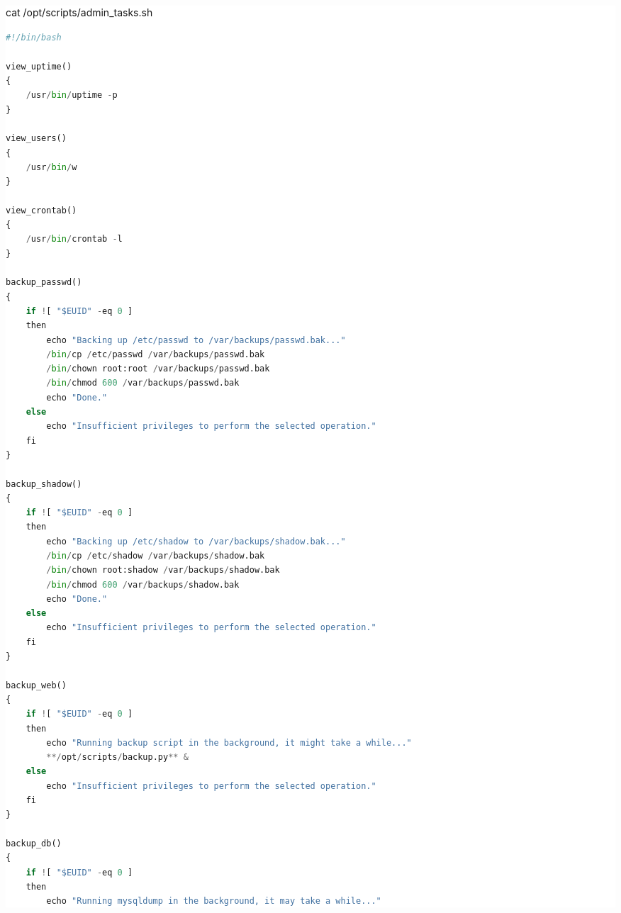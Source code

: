 cat /opt/scripts/admin_tasks.sh

```python
#!/bin/bash

view_uptime()
{
    /usr/bin/uptime -p
}

view_users()
{
    /usr/bin/w
}

view_crontab()
{
    /usr/bin/crontab -l
}

backup_passwd()
{
    if ![ "$EUID" -eq 0 ]
    then
        echo "Backing up /etc/passwd to /var/backups/passwd.bak..."
        /bin/cp /etc/passwd /var/backups/passwd.bak
        /bin/chown root:root /var/backups/passwd.bak
        /bin/chmod 600 /var/backups/passwd.bak
        echo "Done."
    else
        echo "Insufficient privileges to perform the selected operation."
    fi
}

backup_shadow()
{
    if ![ "$EUID" -eq 0 ]
    then
        echo "Backing up /etc/shadow to /var/backups/shadow.bak..."
        /bin/cp /etc/shadow /var/backups/shadow.bak
        /bin/chown root:shadow /var/backups/shadow.bak
        /bin/chmod 600 /var/backups/shadow.bak
        echo "Done."
    else
        echo "Insufficient privileges to perform the selected operation."
    fi
}

backup_web()
{
    if ![ "$EUID" -eq 0 ]
    then
        echo "Running backup script in the background, it might take a while..."
        **/opt/scripts/backup.py** &
    else
        echo "Insufficient privileges to perform the selected operation."
    fi
}

backup_db()
{
    if ![ "$EUID" -eq 0 ]
    then
        echo "Running mysqldump in the background, it may take a while..."
```